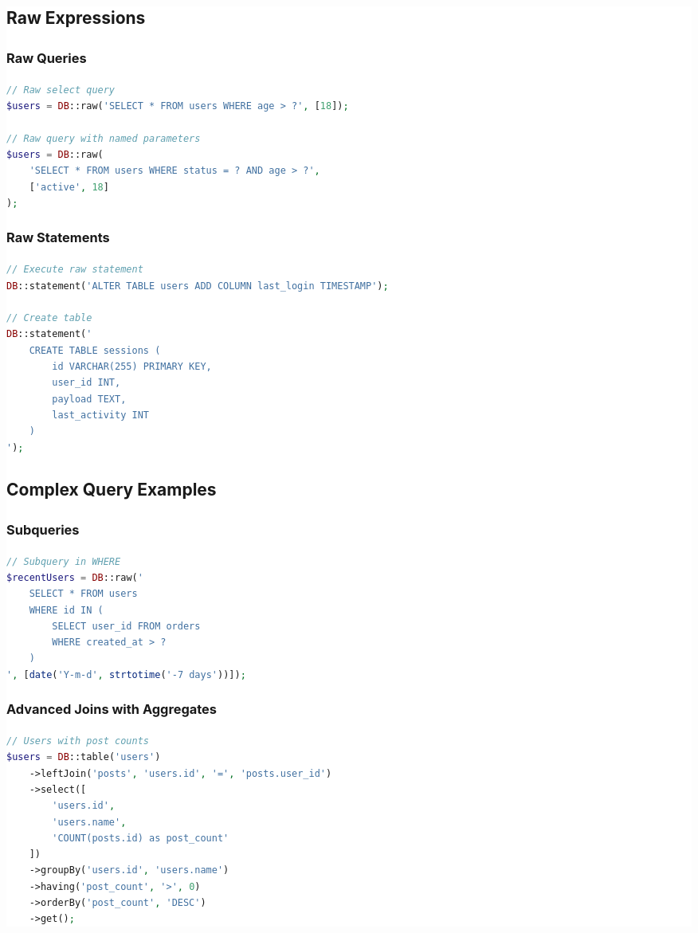 ## Raw Expressions

### Raw Queries

```php
// Raw select query
$users = DB::raw('SELECT * FROM users WHERE age > ?', [18]);

// Raw query with named parameters
$users = DB::raw(
    'SELECT * FROM users WHERE status = ? AND age > ?',
    ['active', 18]
);
```

### Raw Statements

```php
// Execute raw statement
DB::statement('ALTER TABLE users ADD COLUMN last_login TIMESTAMP');

// Create table
DB::statement('
    CREATE TABLE sessions (
        id VARCHAR(255) PRIMARY KEY,
        user_id INT,
        payload TEXT,
        last_activity INT
    )
');
```

## Complex Query Examples

### Subqueries

```php
// Subquery in WHERE
$recentUsers = DB::raw('
    SELECT * FROM users
    WHERE id IN (
        SELECT user_id FROM orders
        WHERE created_at > ?
    )
', [date('Y-m-d', strtotime('-7 days'))]);
```

### Advanced Joins with Aggregates

```php
// Users with post counts
$users = DB::table('users')
    ->leftJoin('posts', 'users.id', '=', 'posts.user_id')
    ->select([
        'users.id',
        'users.name',
        'COUNT(posts.id) as post_count'
    ])
    ->groupBy('users.id', 'users.name')
    ->having('post_count', '>', 0)
    ->orderBy('post_count', 'DESC')
    ->get();
```
